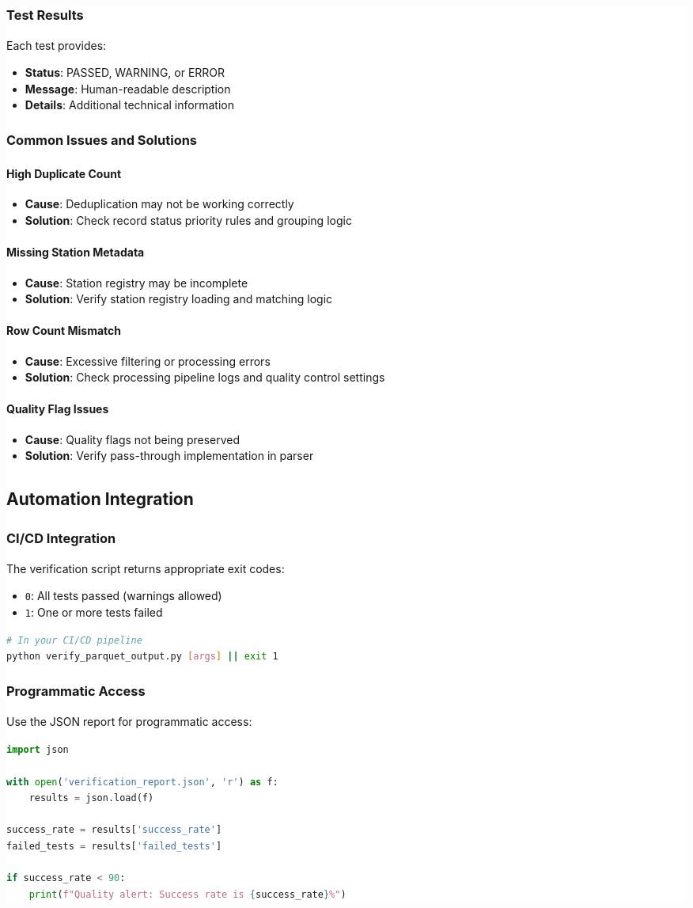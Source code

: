 ### Test Results

Each test provides:
- **Status**: PASSED, WARNING, or ERROR
- **Message**: Human-readable description
- **Details**: Additional technical information

### Common Issues and Solutions

#### High Duplicate Count
- **Cause**: Deduplication may not be working correctly
- **Solution**: Check record status priority rules and grouping logic

#### Missing Station Metadata
- **Cause**: Station registry may be incomplete
- **Solution**: Verify station registry loading and matching logic

#### Row Count Mismatch
- **Cause**: Excessive filtering or processing errors
- **Solution**: Check processing pipeline logs and quality control settings

#### Quality Flag Issues
- **Cause**: Quality flags not being preserved
- **Solution**: Verify pass-through implementation in parser

## Automation Integration

### CI/CD Integration

The verification script returns appropriate exit codes:
- `0`: All tests passed (warnings allowed)
- `1`: One or more tests failed

```bash
# In your CI/CD pipeline
python verify_parquet_output.py [args] || exit 1
```

### Programmatic Access

Use the JSON report for programmatic access:

```python
import json

with open('verification_report.json', 'r') as f:
    results = json.load(f)

success_rate = results['success_rate']
failed_tests = results['failed_tests']

if success_rate < 90:
    print(f"Quality alert: Success rate is {success_rate}%")
```
